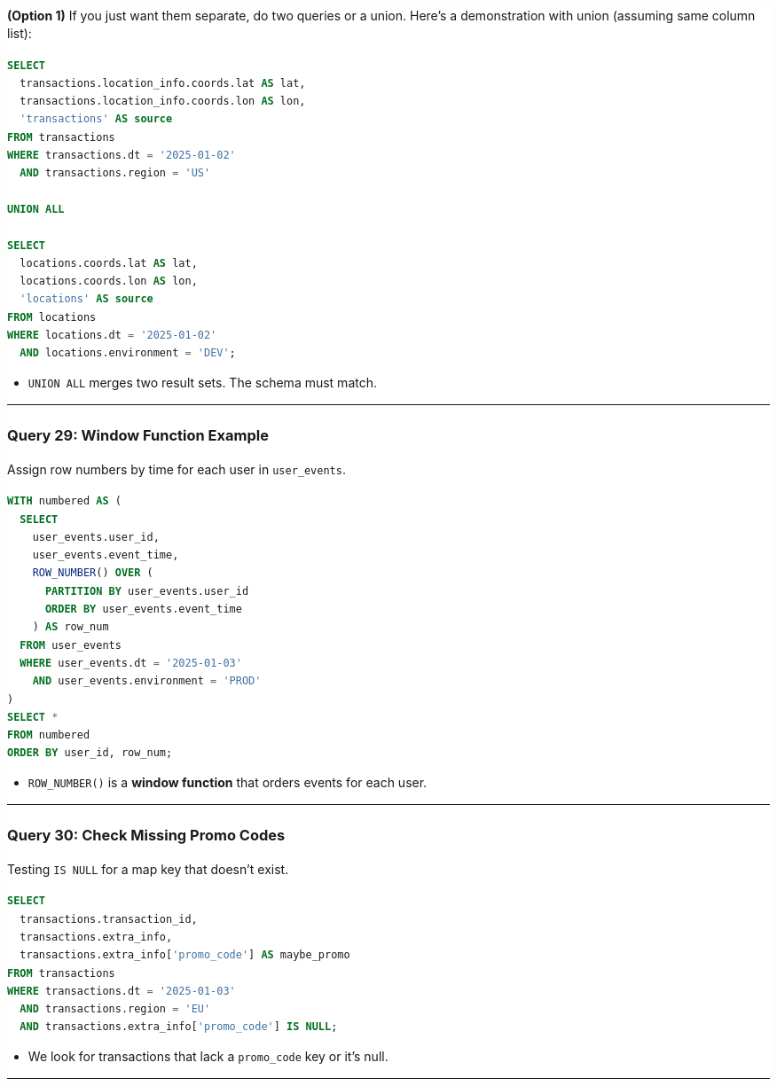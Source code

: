 **(Option 1)** If you just want them separate, do two queries or a union. Here’s a demonstration with union (assuming same column list):
```sql
SELECT
  transactions.location_info.coords.lat AS lat,
  transactions.location_info.coords.lon AS lon,
  'transactions' AS source
FROM transactions
WHERE transactions.dt = '2025-01-02'
  AND transactions.region = 'US'

UNION ALL

SELECT
  locations.coords.lat AS lat,
  locations.coords.lon AS lon,
  'locations' AS source
FROM locations
WHERE locations.dt = '2025-01-02'
  AND locations.environment = 'DEV';
```
- `UNION ALL` merges two result sets. The schema must match.

---

### Query 29: **Window Function Example**  
 Assign row numbers by time for each user in `user_events`.

```sql
WITH numbered AS (
  SELECT
    user_events.user_id,
    user_events.event_time,
    ROW_NUMBER() OVER (
      PARTITION BY user_events.user_id
      ORDER BY user_events.event_time
    ) AS row_num
  FROM user_events
  WHERE user_events.dt = '2025-01-03'
    AND user_events.environment = 'PROD'
)
SELECT *
FROM numbered
ORDER BY user_id, row_num;
```
- `ROW_NUMBER()` is a **window function** that orders events for each user.

---

### Query 30: **Check Missing Promo Codes**  
 Testing `IS NULL` for a map key that doesn’t exist.

```sql
SELECT
  transactions.transaction_id,
  transactions.extra_info,
  transactions.extra_info['promo_code'] AS maybe_promo
FROM transactions
WHERE transactions.dt = '2025-01-03'
  AND transactions.region = 'EU'
  AND transactions.extra_info['promo_code'] IS NULL;
```
- We look for transactions that lack a `promo_code` key or it’s null.

---